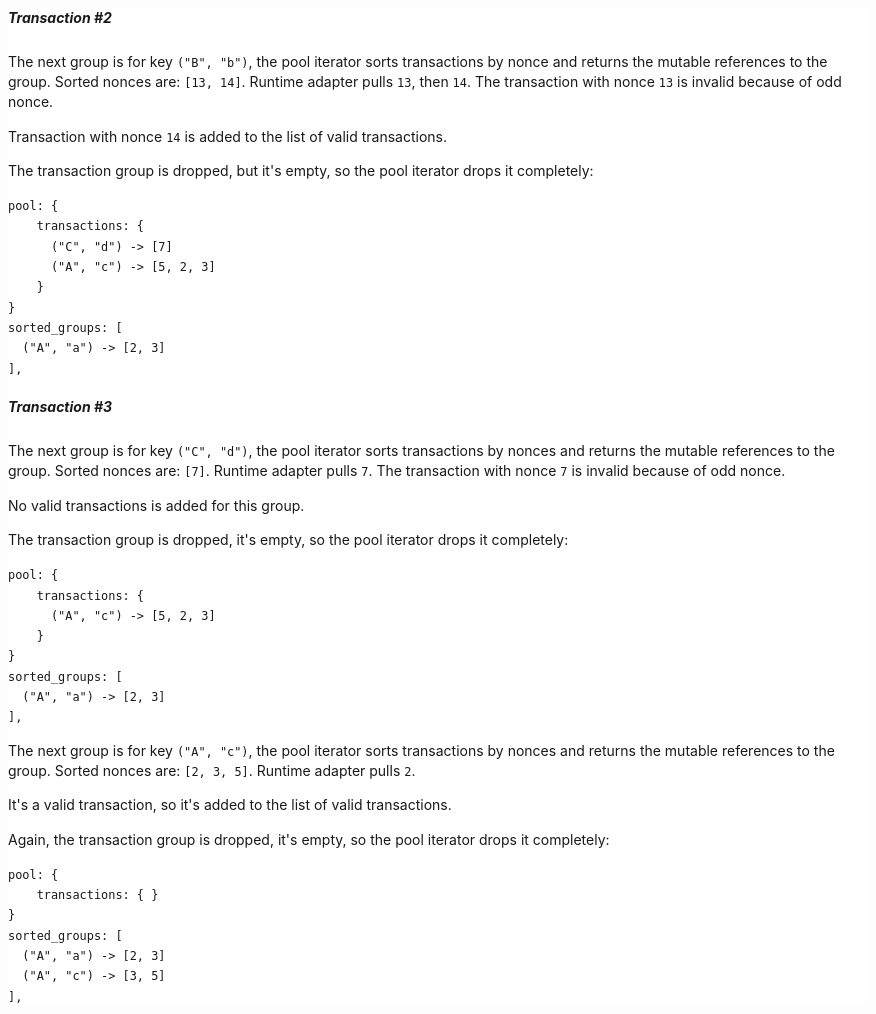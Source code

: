 ##### Transaction #2

The next group is for key `("B", "b")`, the pool iterator sorts transactions by nonce and returns the mutable references to the group. Sorted nonces are:
`[13, 14]`. Runtime adapter pulls `13`, then `14`. The transaction with nonce `13` is invalid because of odd nonce.

Transaction with nonce `14` is added to the list of valid transactions.

The transaction group is dropped, but it's empty, so the pool iterator drops it completely:

```
pool: {
    transactions: {
      ("C", "d") -> [7]
      ("A", "c") -> [5, 2, 3]
    }
}
sorted_groups: [
  ("A", "a") -> [2, 3]
],
```

##### Transaction #3

The next group is for key `("C", "d")`, the pool iterator sorts transactions by nonces and returns the mutable references to the group. Sorted nonces are:
`[7]`. Runtime adapter pulls `7`. The transaction with nonce `7` is invalid because of odd nonce.

No valid transactions is added for this group.

The transaction group is dropped, it's empty, so the pool iterator drops it completely:

```
pool: {
    transactions: {
      ("A", "c") -> [5, 2, 3]
    }
}
sorted_groups: [
  ("A", "a") -> [2, 3]
],
```

The next group is for key `("A", "c")`, the pool iterator sorts transactions by nonces and returns the mutable references to the group. Sorted nonces are:
`[2, 3, 5]`. Runtime adapter pulls `2`.

It's a valid transaction, so it's added to the list of valid transactions.

Again, the transaction group is dropped, it's empty, so the pool iterator drops it completely:

```
pool: {
    transactions: { }
}
sorted_groups: [
  ("A", "a") -> [2, 3]
  ("A", "c") -> [3, 5]
],
```
